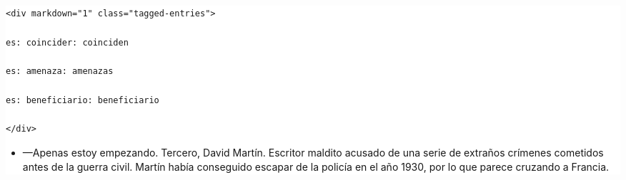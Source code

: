     <div markdown="1" class="tagged-entries">

    es: coincider: coinciden

    es: amenaza: amenazas

    es: beneficiario: beneficiario

    </div>

- —Apenas estoy empezando. Tercero, David Martín. Escritor maldito acusado de una serie de extraños crímenes cometidos antes de la guerra civil. Martín había conseguido escapar de la policía en el año 1930, por lo que parece cruzando a Francia.

